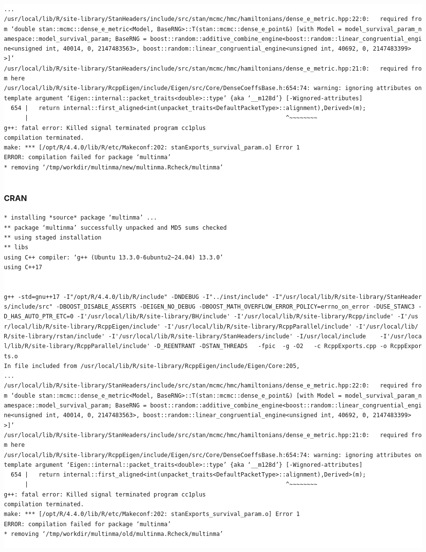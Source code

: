 ```
...
/usr/local/lib/R/site-library/StanHeaders/include/src/stan/mcmc/hmc/hamiltonians/dense_e_metric.hpp:22:0:   required from ‘double stan::mcmc::dense_e_metric<Model, BaseRNG>::T(stan::mcmc::dense_e_point&) [with Model = model_survival_param_namespace::model_survival_param; BaseRNG = boost::random::additive_combine_engine<boost::random::linear_congruential_engine<unsigned int, 40014, 0, 2147483563>, boost::random::linear_congruential_engine<unsigned int, 40692, 0, 2147483399> >]’
/usr/local/lib/R/site-library/StanHeaders/include/src/stan/mcmc/hmc/hamiltonians/dense_e_metric.hpp:21:0:   required from here
/usr/local/lib/R/site-library/RcppEigen/include/Eigen/src/Core/DenseCoeffsBase.h:654:74: warning: ignoring attributes on template argument ‘Eigen::internal::packet_traits<double>::type’ {aka ‘__m128d’} [-Wignored-attributes]
  654 |   return internal::first_aligned<int(unpacket_traits<DefaultPacketType>::alignment),Derived>(m);
      |                                                                          ^~~~~~~~~
g++: fatal error: Killed signal terminated program cc1plus
compilation terminated.
make: *** [/opt/R/4.4.0/lib/R/etc/Makeconf:202: stanExports_survival_param.o] Error 1
ERROR: compilation failed for package ‘multinma’
* removing ‘/tmp/workdir/multinma/new/multinma.Rcheck/multinma’


```
### CRAN

```
* installing *source* package ‘multinma’ ...
** package ‘multinma’ successfully unpacked and MD5 sums checked
** using staged installation
** libs
using C++ compiler: ‘g++ (Ubuntu 13.3.0-6ubuntu2~24.04) 13.3.0’
using C++17


g++ -std=gnu++17 -I"/opt/R/4.4.0/lib/R/include" -DNDEBUG -I"../inst/include" -I"/usr/local/lib/R/site-library/StanHeaders/include/src" -DBOOST_DISABLE_ASSERTS -DEIGEN_NO_DEBUG -DBOOST_MATH_OVERFLOW_ERROR_POLICY=errno_on_error -DUSE_STANC3 -D_HAS_AUTO_PTR_ETC=0 -I'/usr/local/lib/R/site-library/BH/include' -I'/usr/local/lib/R/site-library/Rcpp/include' -I'/usr/local/lib/R/site-library/RcppEigen/include' -I'/usr/local/lib/R/site-library/RcppParallel/include' -I'/usr/local/lib/R/site-library/rstan/include' -I'/usr/local/lib/R/site-library/StanHeaders/include' -I/usr/local/include    -I'/usr/local/lib/R/site-library/RcppParallel/include' -D_REENTRANT -DSTAN_THREADS   -fpic  -g -O2   -c RcppExports.cpp -o RcppExports.o
In file included from /usr/local/lib/R/site-library/RcppEigen/include/Eigen/Core:205,
...
/usr/local/lib/R/site-library/StanHeaders/include/src/stan/mcmc/hmc/hamiltonians/dense_e_metric.hpp:22:0:   required from ‘double stan::mcmc::dense_e_metric<Model, BaseRNG>::T(stan::mcmc::dense_e_point&) [with Model = model_survival_param_namespace::model_survival_param; BaseRNG = boost::random::additive_combine_engine<boost::random::linear_congruential_engine<unsigned int, 40014, 0, 2147483563>, boost::random::linear_congruential_engine<unsigned int, 40692, 0, 2147483399> >]’
/usr/local/lib/R/site-library/StanHeaders/include/src/stan/mcmc/hmc/hamiltonians/dense_e_metric.hpp:21:0:   required from here
/usr/local/lib/R/site-library/RcppEigen/include/Eigen/src/Core/DenseCoeffsBase.h:654:74: warning: ignoring attributes on template argument ‘Eigen::internal::packet_traits<double>::type’ {aka ‘__m128d’} [-Wignored-attributes]
  654 |   return internal::first_aligned<int(unpacket_traits<DefaultPacketType>::alignment),Derived>(m);
      |                                                                          ^~~~~~~~~
g++: fatal error: Killed signal terminated program cc1plus
compilation terminated.
make: *** [/opt/R/4.4.0/lib/R/etc/Makeconf:202: stanExports_survival_param.o] Error 1
ERROR: compilation failed for package ‘multinma’
* removing ‘/tmp/workdir/multinma/old/multinma.Rcheck/multinma’


```